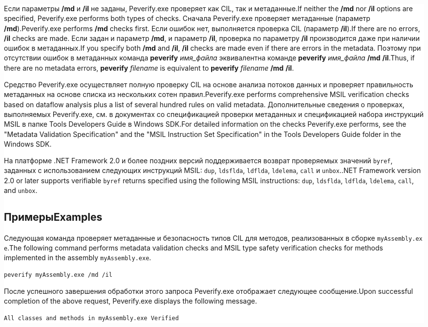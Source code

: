  <span data-ttu-id="5b0d2-164">Если параметры **/md** и **/il** не заданы, Peverify.exe проверяет как CIL, так и метаданные.</span><span class="sxs-lookup"><span data-stu-id="5b0d2-164">If neither the **/md** nor **/il** options are specified, Peverify.exe performs both types of checks.</span></span> <span data-ttu-id="5b0d2-165">Сначала Peverify.exe проверяет метаданные (параметр **/md**).</span><span class="sxs-lookup"><span data-stu-id="5b0d2-165">Peverify.exe performs **/md** checks first.</span></span> <span data-ttu-id="5b0d2-166">Если ошибок нет, выполняется проверка CIL (параметр **/il**).</span><span class="sxs-lookup"><span data-stu-id="5b0d2-166">If there are no errors, **/il** checks are made.</span></span> <span data-ttu-id="5b0d2-167">Если задан и параметр **/md**, и параметр **/il**, проверка по параметру **/il** производится даже при наличии ошибок в метаданных.</span><span class="sxs-lookup"><span data-stu-id="5b0d2-167">If you specify both **/md** and **/il**, **/il** checks are made even if there are errors in the metadata.</span></span> <span data-ttu-id="5b0d2-168">Поэтому при отсутствии ошибок в метаданных команда **peverify** *имя_файла* эквивалентна команде **peverify** *имя_файла* **/md** **/il**.</span><span class="sxs-lookup"><span data-stu-id="5b0d2-168">Thus, if there are no metadata errors, **peverify** *filename* is equivalent to **peverify** *filename* **/md** **/il**.</span></span>  
  
 <span data-ttu-id="5b0d2-169">Средство Peverify.exe осуществляет полную проверку CIL на основе анализа потоков данных и проверяет правильность метаданных на основе списка из нескольких сотен правил.</span><span class="sxs-lookup"><span data-stu-id="5b0d2-169">Peverify.exe performs comprehensive MSIL verification checks based on dataflow analysis plus a list of several hundred rules on valid metadata.</span></span> <span data-ttu-id="5b0d2-170">Дополнительные сведения о проверках, выполняемых Peverify.exe, см. в документах со спецификацией проверки метаданных и спецификацией набора инструкций MSIL в папке Tools Developers Guide в Windows SDK.</span><span class="sxs-lookup"><span data-stu-id="5b0d2-170">For detailed information on the checks Peverify.exe performs, see the "Metadata Validation Specification" and the "MSIL Instruction Set Specification" in the Tools Developers Guide folder in the Windows SDK.</span></span>  
  
<span data-ttu-id="5b0d2-171">На платформе .NET Framework 2.0 и более поздних версий поддерживается возврат проверяемых значений `byref`, заданных с использованием следующих инструкций MSIL: `dup`, `ldsflda`, `ldflda`, `ldelema`, `call` и `unbox`.</span><span class="sxs-lookup"><span data-stu-id="5b0d2-171">.NET Framework version 2.0 or later supports verifiable `byref` returns specified using the following MSIL instructions: `dup`, `ldsflda`, `ldflda`, `ldelema`, `call`, and `unbox`.</span></span>  
  
## <a name="examples"></a><span data-ttu-id="5b0d2-172">Примеры</span><span class="sxs-lookup"><span data-stu-id="5b0d2-172">Examples</span></span>  

 <span data-ttu-id="5b0d2-173">Следующая команда проверяет метаданные и безопасность типов CIL для методов, реализованных в сборке `myAssembly.exe`.</span><span class="sxs-lookup"><span data-stu-id="5b0d2-173">The following command performs metadata validation checks and MSIL type safety verification checks for methods implemented in the assembly `myAssembly.exe`.</span></span>  
  
```console  
peverify myAssembly.exe /md /il  
```  
  
 <span data-ttu-id="5b0d2-174">После успешного завершения обработки этого запроса Peverify.exe отображает следующее сообщение.</span><span class="sxs-lookup"><span data-stu-id="5b0d2-174">Upon successful completion of the above request, Peverify.exe displays the following message.</span></span>  
  
```output
All classes and methods in myAssembly.exe Verified  
```  
  